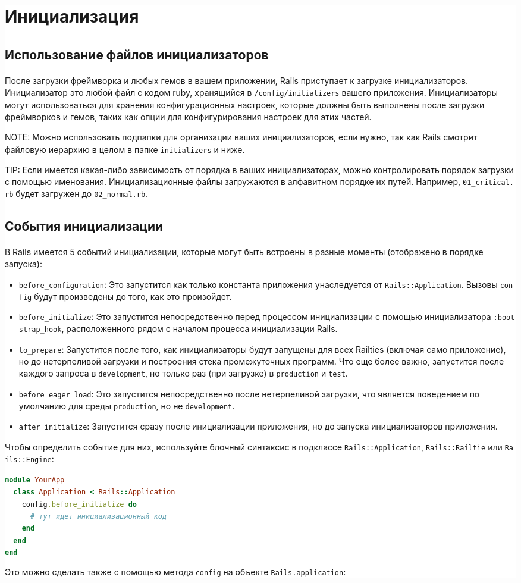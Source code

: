 # Инициализация

Использование файлов инициализаторов
------------------------------------

После загрузки фреймворка и любых гемов в вашем приложении, Rails приступает к загрузке инициализаторов. Инициализатор это любой файл с кодом ruby, хранящийся в `/config/initializers` вашего приложения. Инициализаторы могут использоваться для хранения конфигурационных настроек, которые должны быть выполнены после загрузки фреймворков и гемов, таких как опции для конфигурирования настроек для этих частей.

NOTE: Можно использовать подпапки для организации ваших инициализаторов, если нужно, так как Rails смотрит файловую иерархию в целом в папке `initializers` и ниже.

TIP: Если имеется какая-либо зависимость от порядка в ваших инициализаторах, можно контролировать порядок загрузки с помощью именования. Инициализационные файлы загружаются в алфавитном порядке их путей. Например, `01_critical.rb` будет загружен до `02_normal.rb`.

События инициализации
---------------------

В Rails имеется 5 событий инициализации, которые могут быть встроены в разные моменты (отображено в порядке запуска):

* `before_configuration`: Это запустится как только константа приложения унаследуется от `Rails::Application`. Вызовы `config` будут произведены до того, как это произойдет.

* `before_initialize`: Это запустится непосредственно перед процессом инициализации с помощью инициализатора `:bootstrap_hook`, расположенного рядом с началом процесса инициализации Rails.

* `to_prepare`: Запустится после того, как инициализаторы будут запущены для всех Railties (включая само приложение), но до нетерпеливой загрузки и построения стека промежуточных программ. Что еще более важно, запустится после каждого запроса в `development`, но только раз (при загрузке) в `production` и `test`.

* `before_eager_load`: Это запустится непосредственно после нетерпеливой загрузки, что является поведением по умолчанию для среды `production`, но не `development`.

* `after_initialize`: Запустится сразу после инициализации приложения, но до запуска инициализаторов приложения.

Чтобы определить событие для них, используйте блочный синтаксис в подклассе `Rails::Application`, `Rails::Railtie` или `Rails::Engine`:

```ruby
module YourApp
  class Application < Rails::Application
    config.before_initialize do
      # тут идет инициализационный код
    end
  end
end
```

Это можно сделать также с помощью метода `config` на объекте `Rails.application`:
